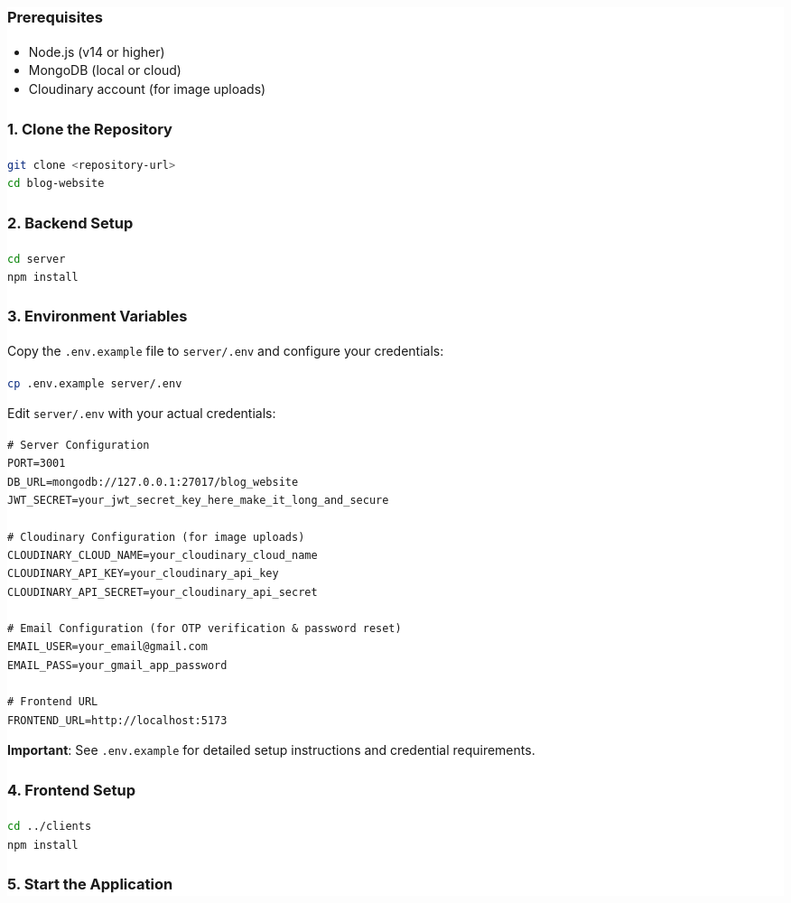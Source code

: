 ### Prerequisites
- Node.js (v14 or higher)
- MongoDB (local or cloud)
- Cloudinary account (for image uploads)

### 1. Clone the Repository
```bash
git clone <repository-url>
cd blog-website
```

### 2. Backend Setup
```bash
cd server
npm install
```

### 3. Environment Variables
Copy the `.env.example` file to `server/.env` and configure your credentials:
```bash
cp .env.example server/.env
```

Edit `server/.env` with your actual credentials:
```env
# Server Configuration
PORT=3001
DB_URL=mongodb://127.0.0.1:27017/blog_website
JWT_SECRET=your_jwt_secret_key_here_make_it_long_and_secure

# Cloudinary Configuration (for image uploads)
CLOUDINARY_CLOUD_NAME=your_cloudinary_cloud_name
CLOUDINARY_API_KEY=your_cloudinary_api_key
CLOUDINARY_API_SECRET=your_cloudinary_api_secret

# Email Configuration (for OTP verification & password reset)
EMAIL_USER=your_email@gmail.com
EMAIL_PASS=your_gmail_app_password

# Frontend URL
FRONTEND_URL=http://localhost:5173
```

**Important**: See `.env.example` for detailed setup instructions and credential requirements.

### 4. Frontend Setup
```bash
cd ../clients
npm install
```

### 5. Start the Application
